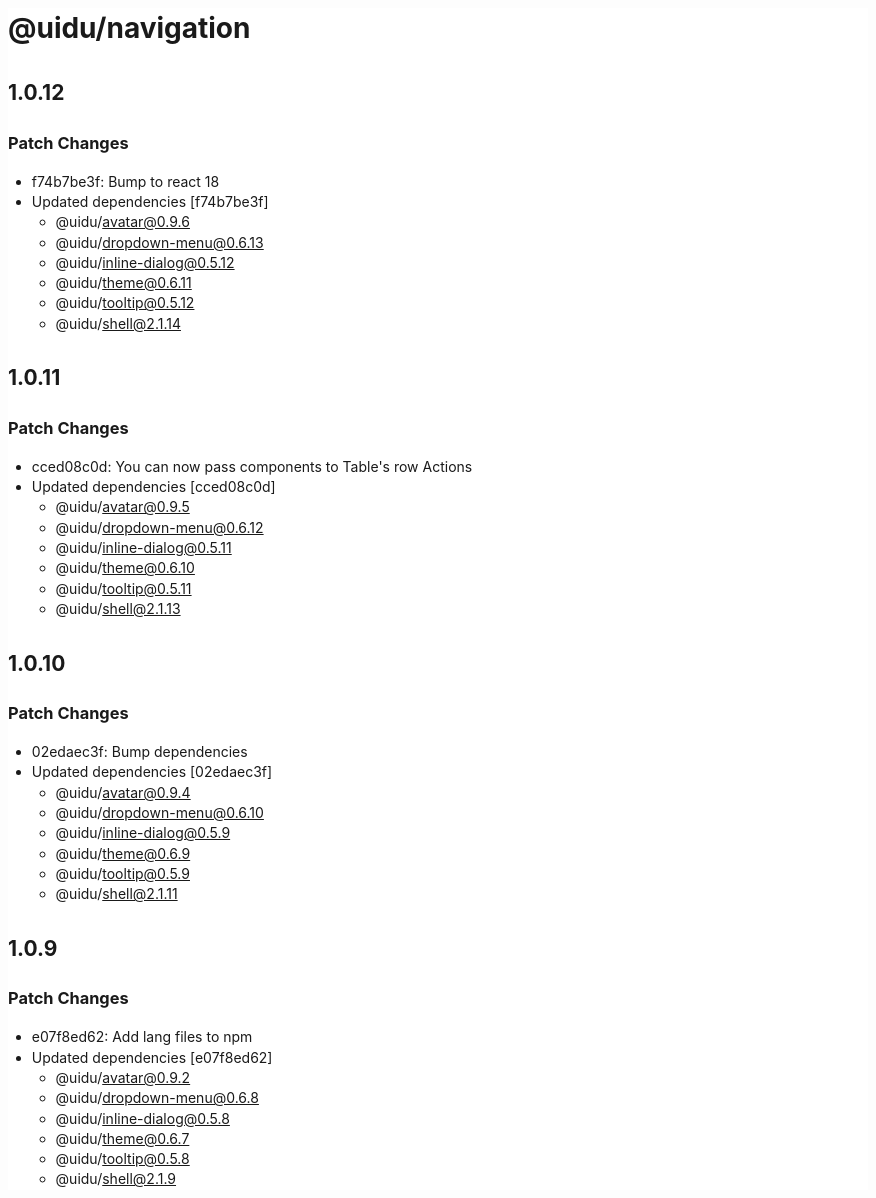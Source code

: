 # @uidu/navigation

## 1.0.12

### Patch Changes

- f74b7be3f: Bump to react 18
- Updated dependencies [f74b7be3f]
  - @uidu/avatar@0.9.6
  - @uidu/dropdown-menu@0.6.13
  - @uidu/inline-dialog@0.5.12
  - @uidu/theme@0.6.11
  - @uidu/tooltip@0.5.12
  - @uidu/shell@2.1.14

## 1.0.11

### Patch Changes

- cced08c0d: You can now pass components to Table's row Actions
- Updated dependencies [cced08c0d]
  - @uidu/avatar@0.9.5
  - @uidu/dropdown-menu@0.6.12
  - @uidu/inline-dialog@0.5.11
  - @uidu/theme@0.6.10
  - @uidu/tooltip@0.5.11
  - @uidu/shell@2.1.13

## 1.0.10

### Patch Changes

- 02edaec3f: Bump dependencies
- Updated dependencies [02edaec3f]
  - @uidu/avatar@0.9.4
  - @uidu/dropdown-menu@0.6.10
  - @uidu/inline-dialog@0.5.9
  - @uidu/theme@0.6.9
  - @uidu/tooltip@0.5.9
  - @uidu/shell@2.1.11

## 1.0.9

### Patch Changes

- e07f8ed62: Add lang files to npm
- Updated dependencies [e07f8ed62]
  - @uidu/avatar@0.9.2
  - @uidu/dropdown-menu@0.6.8
  - @uidu/inline-dialog@0.5.8
  - @uidu/theme@0.6.7
  - @uidu/tooltip@0.5.8
  - @uidu/shell@2.1.9
